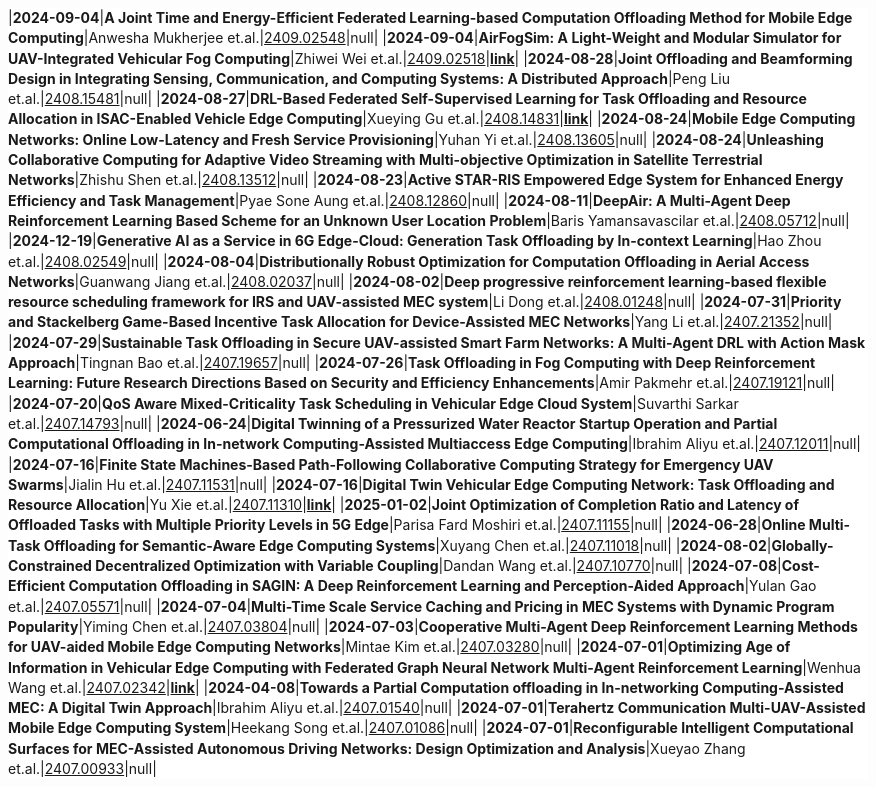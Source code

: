 |**2024-09-04**|**A Joint Time and Energy-Efficient Federated Learning-based Computation Offloading Method for Mobile Edge Computing**|Anwesha Mukherjee et.al.|[2409.02548](http://arxiv.org/abs/2409.02548)|null|
|**2024-09-04**|**AirFogSim: A Light-Weight and Modular Simulator for UAV-Integrated Vehicular Fog Computing**|Zhiwei Wei et.al.|[2409.02518](http://arxiv.org/abs/2409.02518)|**[link](https://github.com/zhiweiwei-nami/airfogsim)**|
|**2024-08-28**|**Joint Offloading and Beamforming Design in Integrating Sensing, Communication, and Computing Systems: A Distributed Approach**|Peng Liu et.al.|[2408.15481](http://arxiv.org/abs/2408.15481)|null|
|**2024-08-27**|**DRL-Based Federated Self-Supervised Learning for Task Offloading and Resource Allocation in ISAC-Enabled Vehicle Edge Computing**|Xueying Gu et.al.|[2408.14831](http://arxiv.org/abs/2408.14831)|**[link](https://github.com/qiongwu86/federated-ssl-task-offloading-and-resource-allocation)**|
|**2024-08-24**|**Mobile Edge Computing Networks: Online Low-Latency and Fresh Service Provisioning**|Yuhan Yi et.al.|[2408.13605](http://arxiv.org/abs/2408.13605)|null|
|**2024-08-24**|**Unleashing Collaborative Computing for Adaptive Video Streaming with Multi-objective Optimization in Satellite Terrestrial Networks**|Zhishu Shen et.al.|[2408.13512](http://arxiv.org/abs/2408.13512)|null|
|**2024-08-23**|**Active STAR-RIS Empowered Edge System for Enhanced Energy Efficiency and Task Management**|Pyae Sone Aung et.al.|[2408.12860](http://arxiv.org/abs/2408.12860)|null|
|**2024-08-11**|**DeepAir: A Multi-Agent Deep Reinforcement Learning Based Scheme for an Unknown User Location Problem**|Baris Yamansavascilar et.al.|[2408.05712](http://arxiv.org/abs/2408.05712)|null|
|**2024-12-19**|**Generative AI as a Service in 6G Edge-Cloud: Generation Task Offloading by In-context Learning**|Hao Zhou et.al.|[2408.02549](http://arxiv.org/abs/2408.02549)|null|
|**2024-08-04**|**Distributionally Robust Optimization for Computation Offloading in Aerial Access Networks**|Guanwang Jiang et.al.|[2408.02037](http://arxiv.org/abs/2408.02037)|null|
|**2024-08-02**|**Deep progressive reinforcement learning-based flexible resource scheduling framework for IRS and UAV-assisted MEC system**|Li Dong et.al.|[2408.01248](http://arxiv.org/abs/2408.01248)|null|
|**2024-07-31**|**Priority and Stackelberg Game-Based Incentive Task Allocation for Device-Assisted MEC Networks**|Yang Li et.al.|[2407.21352](http://arxiv.org/abs/2407.21352)|null|
|**2024-07-29**|**Sustainable Task Offloading in Secure UAV-assisted Smart Farm Networks: A Multi-Agent DRL with Action Mask Approach**|Tingnan Bao et.al.|[2407.19657](http://arxiv.org/abs/2407.19657)|null|
|**2024-07-26**|**Task Offloading in Fog Computing with Deep Reinforcement Learning: Future Research Directions Based on Security and Efficiency Enhancements**|Amir Pakmehr et.al.|[2407.19121](http://arxiv.org/abs/2407.19121)|null|
|**2024-07-20**|**QoS Aware Mixed-Criticality Task Scheduling in Vehicular Edge Cloud System**|Suvarthi Sarkar et.al.|[2407.14793](http://arxiv.org/abs/2407.14793)|null|
|**2024-06-24**|**Digital Twinning of a Pressurized Water Reactor Startup Operation and Partial Computational Offloading in In-network Computing-Assisted Multiaccess Edge Computing**|Ibrahim Aliyu et.al.|[2407.12011](http://arxiv.org/abs/2407.12011)|null|
|**2024-07-16**|**Finite State Machines-Based Path-Following Collaborative Computing Strategy for Emergency UAV Swarms**|Jialin Hu et.al.|[2407.11531](http://arxiv.org/abs/2407.11531)|null|
|**2024-07-16**|**Digital Twin Vehicular Edge Computing Network: Task Offloading and Resource Allocation**|Yu Xie et.al.|[2407.11310](http://arxiv.org/abs/2407.11310)|**[link](https://github.com/qiongwu86/digital-twin-vehicular-edge-computing-network_task-offloading-and-resource-allocation)**|
|**2025-01-02**|**Joint Optimization of Completion Ratio and Latency of Offloaded Tasks with Multiple Priority Levels in 5G Edge**|Parisa Fard Moshiri et.al.|[2407.11155](http://arxiv.org/abs/2407.11155)|null|
|**2024-06-28**|**Online Multi-Task Offloading for Semantic-Aware Edge Computing Systems**|Xuyang Chen et.al.|[2407.11018](http://arxiv.org/abs/2407.11018)|null|
|**2024-08-02**|**Globally-Constrained Decentralized Optimization with Variable Coupling**|Dandan Wang et.al.|[2407.10770](http://arxiv.org/abs/2407.10770)|null|
|**2024-07-08**|**Cost-Efficient Computation Offloading in SAGIN: A Deep Reinforcement Learning and Perception-Aided Approach**|Yulan Gao et.al.|[2407.05571](http://arxiv.org/abs/2407.05571)|null|
|**2024-07-04**|**Multi-Time Scale Service Caching and Pricing in MEC Systems with Dynamic Program Popularity**|Yiming Chen et.al.|[2407.03804](http://arxiv.org/abs/2407.03804)|null|
|**2024-07-03**|**Cooperative Multi-Agent Deep Reinforcement Learning Methods for UAV-aided Mobile Edge Computing Networks**|Mintae Kim et.al.|[2407.03280](http://arxiv.org/abs/2407.03280)|null|
|**2024-07-01**|**Optimizing Age of Information in Vehicular Edge Computing with Federated Graph Neural Network Multi-Agent Reinforcement Learning**|Wenhua Wang et.al.|[2407.02342](http://arxiv.org/abs/2407.02342)|**[link](https://github.com/qiongwu86/optimizing-aoi-in-vec-with-federated-graph-neural-network-multi-agent-reinforcement-learning)**|
|**2024-04-08**|**Towards a Partial Computation offloading in In-networking Computing-Assisted MEC: A Digital Twin Approach**|Ibrahim Aliyu et.al.|[2407.01540](http://arxiv.org/abs/2407.01540)|null|
|**2024-07-01**|**Terahertz Communication Multi-UAV-Assisted Mobile Edge Computing System**|Heekang Song et.al.|[2407.01086](http://arxiv.org/abs/2407.01086)|null|
|**2024-07-01**|**Reconfigurable Intelligent Computational Surfaces for MEC-Assisted Autonomous Driving Networks: Design Optimization and Analysis**|Xueyao Zhang et.al.|[2407.00933](http://arxiv.org/abs/2407.00933)|null|